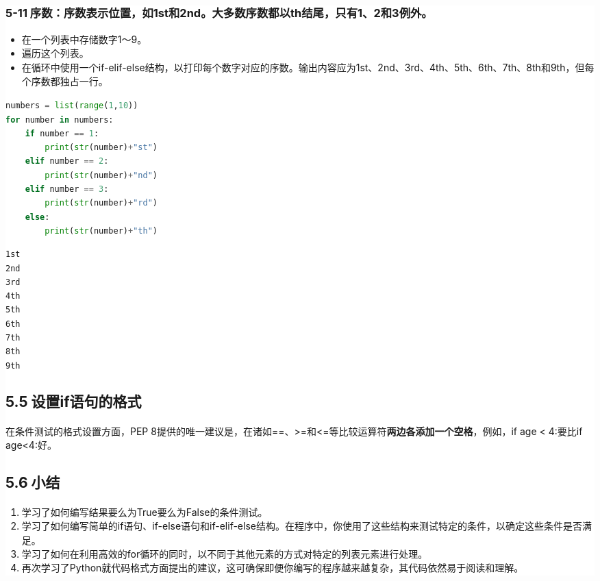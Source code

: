 
### 5-11 序数：序数表示位置，如1st和2nd。大多数序数都以th结尾，只有1、2和3例外。   
* 在一个列表中存储数字1～9。   
* 遍历这个列表。   
* 在循环中使用一个if-elif-else结构，以打印每个数字对应的序数。输出内容应为1st、2nd、3rd、4th、5th、6th、7th、8th和9th，但每个序数都独占一行。


```python
numbers = list(range(1,10))
for number in numbers:
    if number == 1:
        print(str(number)+"st")
    elif number == 2:
        print(str(number)+"nd")
    elif number == 3:
        print(str(number)+"rd")
    else:
        print(str(number)+"th")
```

    1st
    2nd
    3rd
    4th
    5th
    6th
    7th
    8th
    9th


## 5.5 设置if语句的格式

在条件测试的格式设置方面，PEP 8提供的唯一建议是，在诸如==、>=和<=等比较运算符**两边各添加一个空格**，例如，if age < 4:要比if age<4:好。

## 5.6 小结

1. 学习了如何编写结果要么为True要么为False的条件测试。   
2. 学习了如何编写简单的if语句、if-else语句和if-elif-else结构。在程序中，你使用了这些结构来测试特定的条件，以确定这些条件是否满足。   
3. 学习了如何在利用高效的for循环的同时，以不同于其他元素的方式对特定的列表元素进行处理。   
4. 再次学习了Python就代码格式方面提出的建议，这可确保即便你编写的程序越来越复杂，其代码依然易于阅读和理解。

